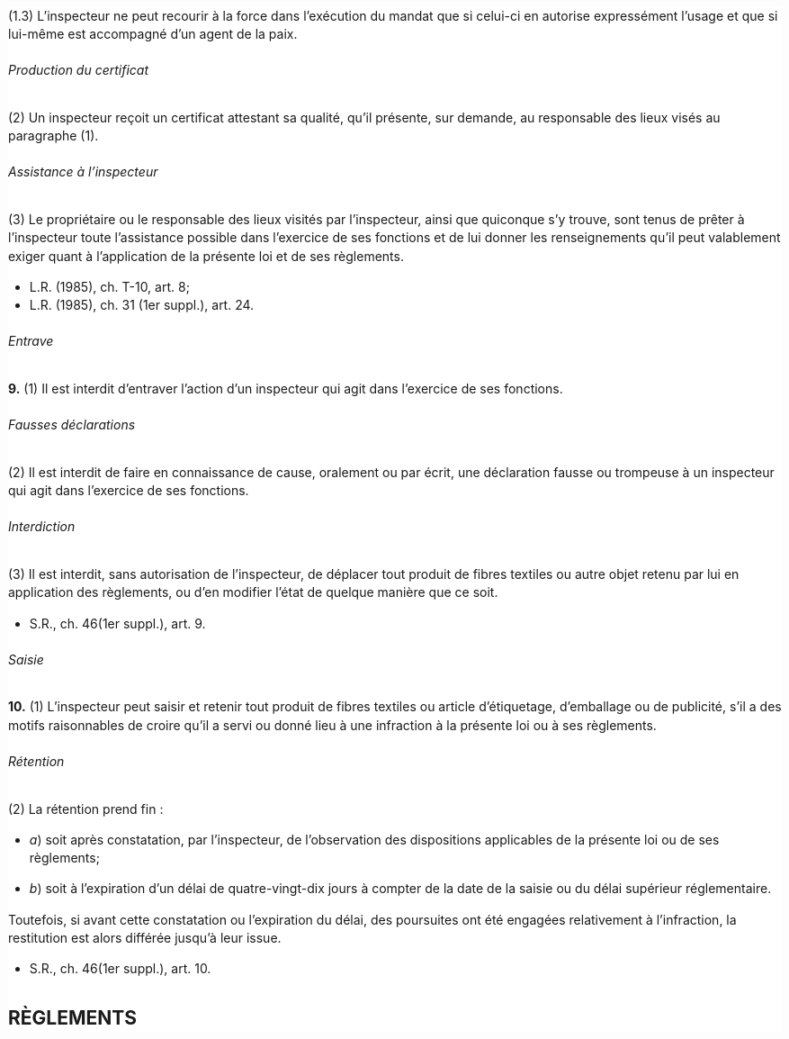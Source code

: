 (1.3) L’inspecteur ne peut recourir à la force dans l’exécution du mandat que si celui-ci en autorise expressément l’usage et que si lui-même est accompagné d’un agent de la paix.

###### Production du certificat

(2) Un inspecteur reçoit un certificat attestant sa qualité, qu’il présente, sur demande, au responsable des lieux visés au paragraphe (1).

###### Assistance à l’inspecteur

(3) Le propriétaire ou le responsable des lieux visités par l’inspecteur, ainsi que quiconque s’y trouve, sont tenus de prêter à l’inspecteur toute l’assistance possible dans l’exercice de ses fonctions et de lui donner les renseignements qu’il peut valablement exiger quant à l’application de la présente loi et de ses règlements.

  * L.R. (1985), ch. T-10, art. 8;
  * L.R. (1985), ch. 31 (1er suppl.), art. 24.

###### Entrave

**9.** (1) Il est interdit d’entraver l’action d’un inspecteur qui agit dans l’exercice de ses fonctions.

###### Fausses déclarations

(2) Il est interdit de faire en connaissance de cause, oralement ou par écrit, une déclaration fausse ou trompeuse à un inspecteur qui agit dans l’exercice de ses fonctions.

###### Interdiction

(3) Il est interdit, sans autorisation de l’inspecteur, de déplacer tout produit de fibres textiles ou autre objet retenu par lui en application des règlements, ou d’en modifier l’état de quelque manière que ce soit.

  * S.R., ch. 46(1er suppl.), art. 9.

###### Saisie

**10.** (1) L’inspecteur peut saisir et retenir tout produit de fibres textiles ou article d’étiquetage, d’emballage ou de publicité, s’il a des motifs raisonnables de croire qu’il a servi ou donné lieu à une infraction à la présente loi ou à ses règlements.

###### Rétention

(2) La rétention prend fin :

  * _a_) soit après constatation, par l’inspecteur, de l’observation des dispositions applicables de la présente loi ou de ses règlements;

  * _b_) soit à l’expiration d’un délai de quatre-vingt-dix jours à compter de la date de la saisie ou du délai supérieur réglementaire.

Toutefois, si avant cette constatation ou l’expiration du délai, des poursuites ont été engagées relativement à l’infraction, la restitution est alors différée jusqu’à leur issue.

  * S.R., ch. 46(1er suppl.), art. 10.

## RÈGLEMENTS
